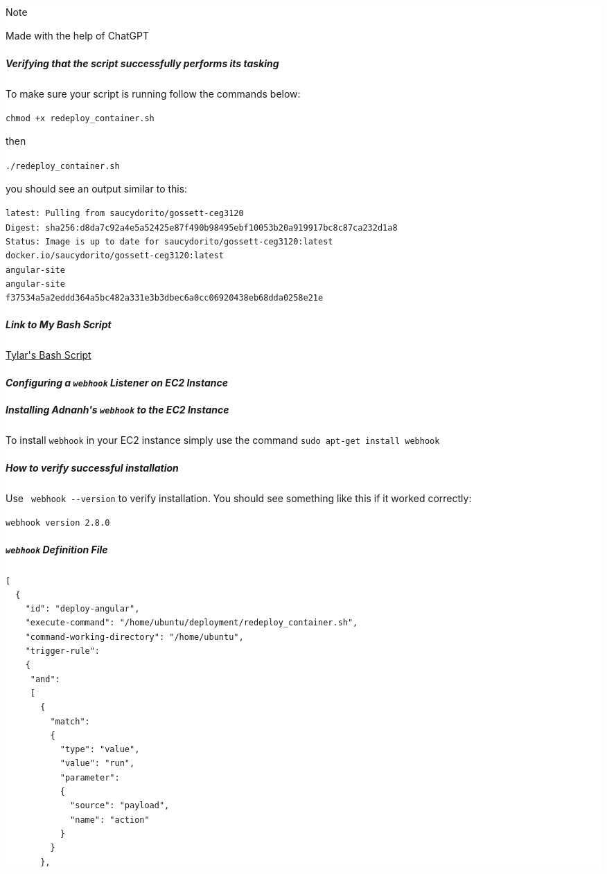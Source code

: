 > [!NOTE]
> Made with the help of ChatGPT
  
##### Verifying that the script successfully performs its tasking

To make sure your script is running follow the commands below:
```
chmod +x redeploy_container.sh
```
then
```
./redeploy_container.sh
```
you should see an output similar to this:
```
latest: Pulling from saucydorito/gossett-ceg3120
Digest: sha256:d8da7c92a4e5a52425e87f490b98495ebf10053b20a919917bc8c87ca232d1a8
Status: Image is up to date for saucydorito/gossett-ceg3120:latest
docker.io/saucydorito/gossett-ceg3120:latest
angular-site
angular-site
f37534a5a2eddd364a5bc482a331e3b3dbec6a0cc06920438eb68dda0258e21e
```

##### Link to My Bash Script

[Tylar's Bash Script](https://github.com/WSU-kduncan/ceg3120-cicd-Saucy-tgossett/blob/main/project5/deployment/redeploy_container.sh)

#### *Configuring a `webhook` Listener on EC2 Instance*

##### Installing Adnanh's `webhook` to the EC2 Instance

To install `webhook` in your EC2 instance simply use the command `sudo apt-get install webhook`

##### How to verify successful installation

Use ` webhook --version` to verify installation. You should see something like this if it worked correctly:
```
webhook version 2.8.0
```

##### `webhook` Definition File

```
[
  {
    "id": "deploy-angular",
    "execute-command": "/home/ubuntu/deployment/redeploy_container.sh",
    "command-working-directory": "/home/ubuntu",
    "trigger-rule":
    {
     "and":
     [
       {
         "match":
         {
           "type": "value",
           "value": "run",
           "parameter":
           {
             "source": "payload",
             "name": "action"
           }
         }
       },
```
